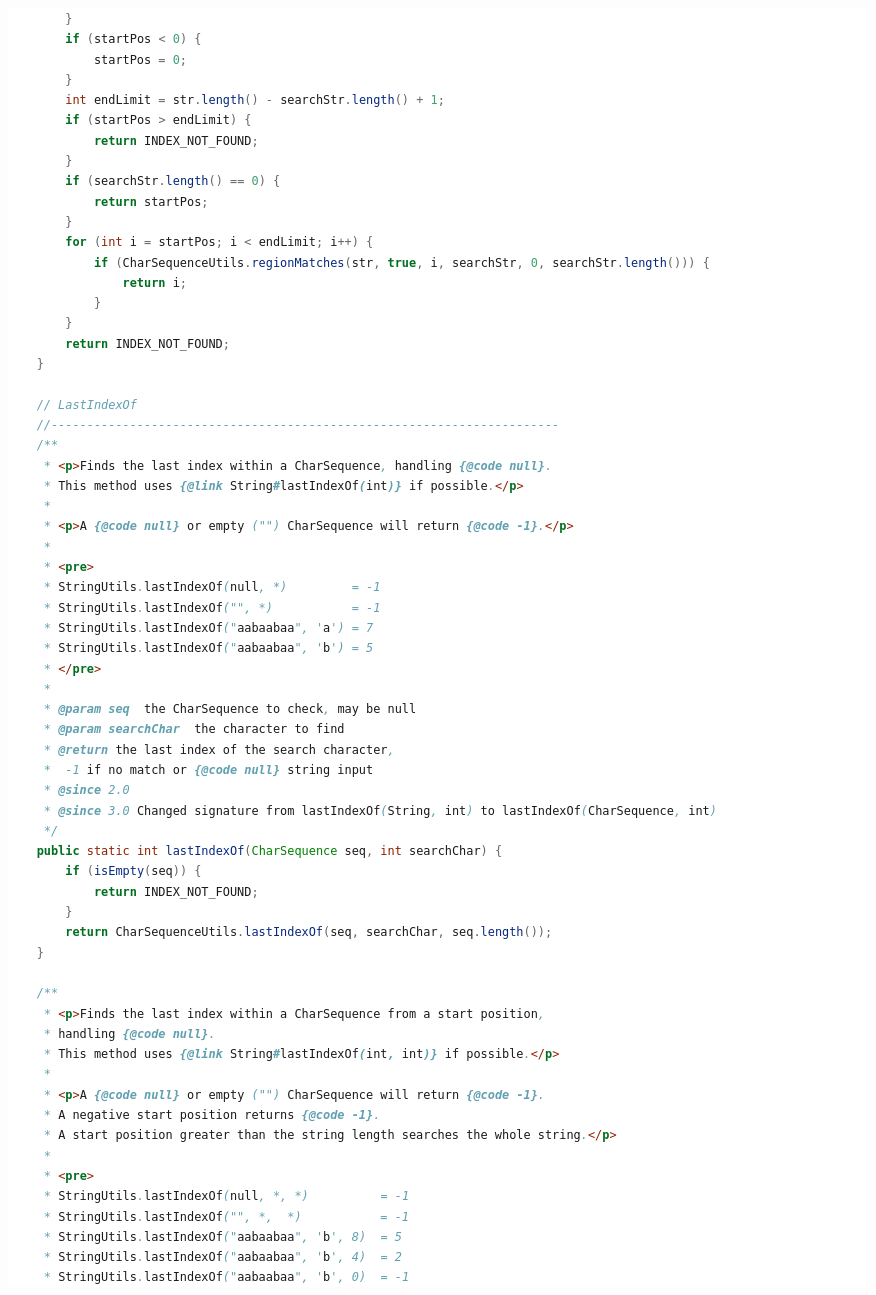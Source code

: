 ```java
        }
        if (startPos < 0) {
            startPos = 0;
        }
        int endLimit = str.length() - searchStr.length() + 1;
        if (startPos > endLimit) {
            return INDEX_NOT_FOUND;
        }
        if (searchStr.length() == 0) {
            return startPos;
        }
        for (int i = startPos; i < endLimit; i++) {
            if (CharSequenceUtils.regionMatches(str, true, i, searchStr, 0, searchStr.length())) {
                return i;
            }
        }
        return INDEX_NOT_FOUND;
    }

    // LastIndexOf
    //-----------------------------------------------------------------------
    /**
     * <p>Finds the last index within a CharSequence, handling {@code null}.
     * This method uses {@link String#lastIndexOf(int)} if possible.</p>
     *
     * <p>A {@code null} or empty ("") CharSequence will return {@code -1}.</p>
     *
     * <pre>
     * StringUtils.lastIndexOf(null, *)         = -1
     * StringUtils.lastIndexOf("", *)           = -1
     * StringUtils.lastIndexOf("aabaabaa", 'a') = 7
     * StringUtils.lastIndexOf("aabaabaa", 'b') = 5
     * </pre>
     *
     * @param seq  the CharSequence to check, may be null
     * @param searchChar  the character to find
     * @return the last index of the search character,
     *  -1 if no match or {@code null} string input
     * @since 2.0
     * @since 3.0 Changed signature from lastIndexOf(String, int) to lastIndexOf(CharSequence, int)
     */
    public static int lastIndexOf(CharSequence seq, int searchChar) {
        if (isEmpty(seq)) {
            return INDEX_NOT_FOUND;
        }
        return CharSequenceUtils.lastIndexOf(seq, searchChar, seq.length());
    }

    /**
     * <p>Finds the last index within a CharSequence from a start position,
     * handling {@code null}.
     * This method uses {@link String#lastIndexOf(int, int)} if possible.</p>
     *
     * <p>A {@code null} or empty ("") CharSequence will return {@code -1}.
     * A negative start position returns {@code -1}.
     * A start position greater than the string length searches the whole string.</p>
     *
     * <pre>
     * StringUtils.lastIndexOf(null, *, *)          = -1
     * StringUtils.lastIndexOf("", *,  *)           = -1
     * StringUtils.lastIndexOf("aabaabaa", 'b', 8)  = 5
     * StringUtils.lastIndexOf("aabaabaa", 'b', 4)  = 2
     * StringUtils.lastIndexOf("aabaabaa", 'b', 0)  = -1
```